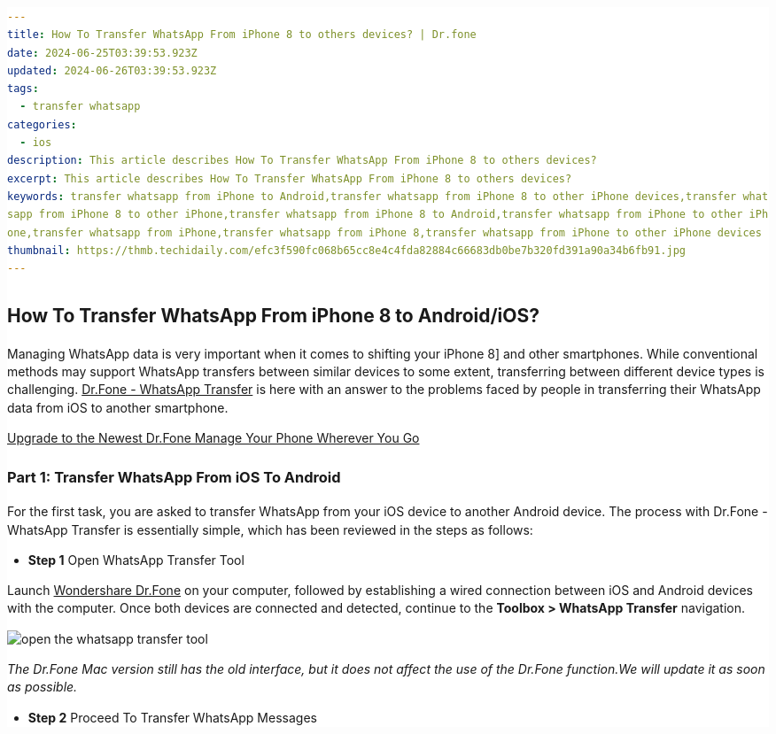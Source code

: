 ```yaml
---
title: How To Transfer WhatsApp From iPhone 8 to others devices? | Dr.fone
date: 2024-06-25T03:39:53.923Z
updated: 2024-06-26T03:39:53.923Z
tags: 
  - transfer whatsapp
categories:
  - ios
description: This article describes How To Transfer WhatsApp From iPhone 8 to others devices?
excerpt: This article describes How To Transfer WhatsApp From iPhone 8 to others devices?
keywords: transfer whatsapp from iPhone to Android,transfer whatsapp from iPhone 8 to other iPhone devices,transfer whatsapp from iPhone 8 to other iPhone,transfer whatsapp from iPhone 8 to Android,transfer whatsapp from iPhone to other iPhone,transfer whatsapp from iPhone,transfer whatsapp from iPhone 8,transfer whatsapp from iPhone to other iPhone devices
thumbnail: https://thmb.techidaily.com/efc3f590fc068b65cc8e4c4fda82884c66683db0be7b320fd391a90a34b6fb91.jpg
---
```


## How To Transfer WhatsApp From iPhone 8 to Android/iOS?

Managing WhatsApp data is very important when it comes to shifting your iPhone 8] and other smartphones. While conventional methods may support WhatsApp transfers between similar devices to some extent, transferring between different device types is challenging. [Dr.Fone - WhatsApp Transfer](https://tools.techidaily.com/wondershare/drfone/whatsapp-transfer/) is here with an answer to the problems faced by people in transferring their WhatsApp data from iOS to another smartphone.

<iframe width="100%" height="450" src="https://www.youtube.com/embed/t_5dMvPCJbw" frameborder="0" allowfullscreen=""></iframe>

[Upgrade to the Newest Dr.Fone Manage Your Phone Wherever You Go](https://secure.2checkout.com/order/checkout.php?PRODS=27852413&QTY=1&AFFILIATE=108875&CART=1)


### Part 1: Transfer WhatsApp From iOS To Android

For the first task, you are asked to transfer WhatsApp from your iOS device to another Android device. The process with Dr.Fone - WhatsApp Transfer is essentially simple, which has been reviewed in the steps as follows:

- **Step 1** Open WhatsApp Transfer Tool

Launch [Wondershare Dr.Fone](https://tools.techidaily.com/wondershare/drfone/whatsapp-transfer/) on your computer, followed by establishing a wired connection between iOS and Android devices with the computer. Once both devices are connected and detected, continue to the **Toolbox > WhatsApp Transfer** navigation.

![open the whatsapp transfer tool](https://images.wondershare.com/drfone/guide/drfone-home.png)

_The Dr.Fone Mac version still has the old interface, but it does not affect the use of the Dr.Fone function.We will update it as soon as possible._

- **Step 2** Proceed To Transfer WhatsApp Messages
